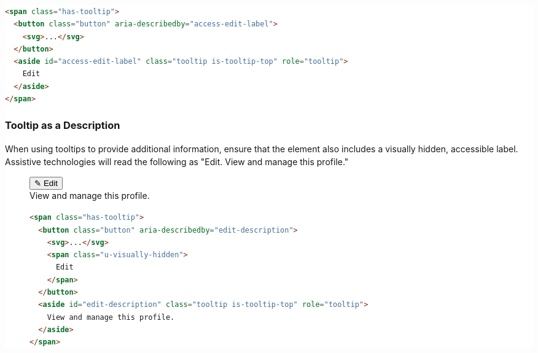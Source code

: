   ```html
  <span class="has-tooltip">
    <button class="button" aria-describedby="access-edit-label">
      <svg>...</svg>
    </button>
    <aside id="access-edit-label" class="tooltip is-tooltip-top" role="tooltip">
      Edit
    </aside>
  </span>
  ```
</figure>

### Tooltip as a Description

When using tooltips to provide additional information, ensure that the element also includes a visually hidden, accessible label. Assistive technologies will read the following as "Edit. View and manage this profile."

<figure class="nimatron--example">
  <div class="nimatron--rendered">
    <span class="has-tooltip">
      <button class="button" aria-describedby="edit-description">
        &#9998;
        <span class="u-visually-hidden">Edit</span>
      </button>
      <aside id="edit-description" class="tooltip is-tooltip-top" role="tooltip">
        View and manage this profile.
      </aside>
    </span>
  </div>

  ```html
  <span class="has-tooltip">
    <button class="button" aria-describedby="edit-description">
      <svg>...</svg>
      <span class="u-visually-hidden">
        Edit
      </span>
    </button>
    <aside id="edit-description" class="tooltip is-tooltip-top" role="tooltip">
      View and manage this profile.
    </aside>
  </span>
  ```
</figure>
